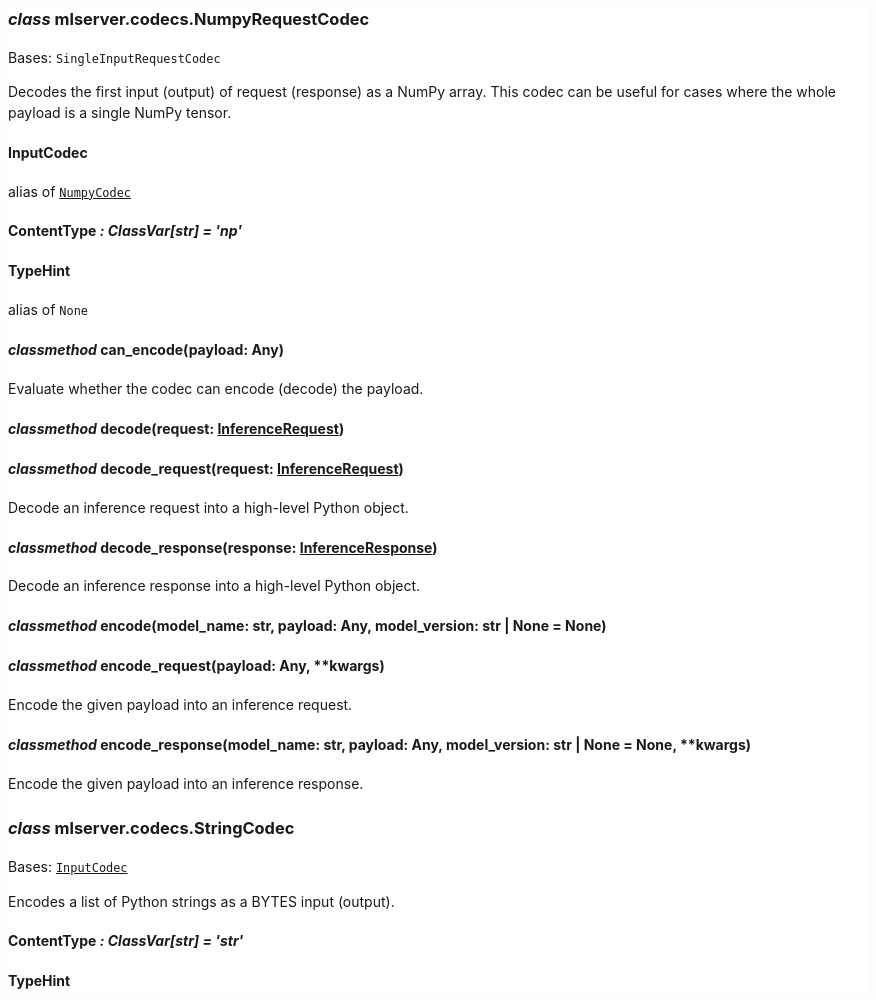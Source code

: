 ### *class* mlserver.codecs.NumpyRequestCodec

Bases: `SingleInputRequestCodec`

Decodes the first input (output) of request (response) as a NumPy array.
This codec can be useful for cases where the whole payload is a single
NumPy tensor.

#### InputCodec

alias of [`NumpyCodec`](#mlserver.codecs.NumpyCodec)

#### ContentType *: ClassVar[str]* *= 'np'*

#### TypeHint

alias of `None`

#### *classmethod* can_encode(payload: Any)

Evaluate whether the codec can encode (decode) the payload.

#### *classmethod* decode(request: [InferenceRequest](mlserver.types.md#mlserver.types.InferenceRequest))

#### *classmethod* decode_request(request: [InferenceRequest](mlserver.types.md#mlserver.types.InferenceRequest))

Decode an inference request into a high-level Python object.

#### *classmethod* decode_response(response: [InferenceResponse](mlserver.types.md#mlserver.types.InferenceResponse))

Decode an inference response into a high-level Python object.

#### *classmethod* encode(model_name: str, payload: Any, model_version: str | None = None)

#### *classmethod* encode_request(payload: Any, \*\*kwargs)

Encode the given payload into an inference request.

#### *classmethod* encode_response(model_name: str, payload: Any, model_version: str | None = None, \*\*kwargs)

Encode the given payload into an inference response.

### *class* mlserver.codecs.StringCodec

Bases: [`InputCodec`](#mlserver.codecs.InputCodec)

Encodes a list of Python strings as a BYTES input (output).

#### ContentType *: ClassVar[str]* *= 'str'*

#### TypeHint
